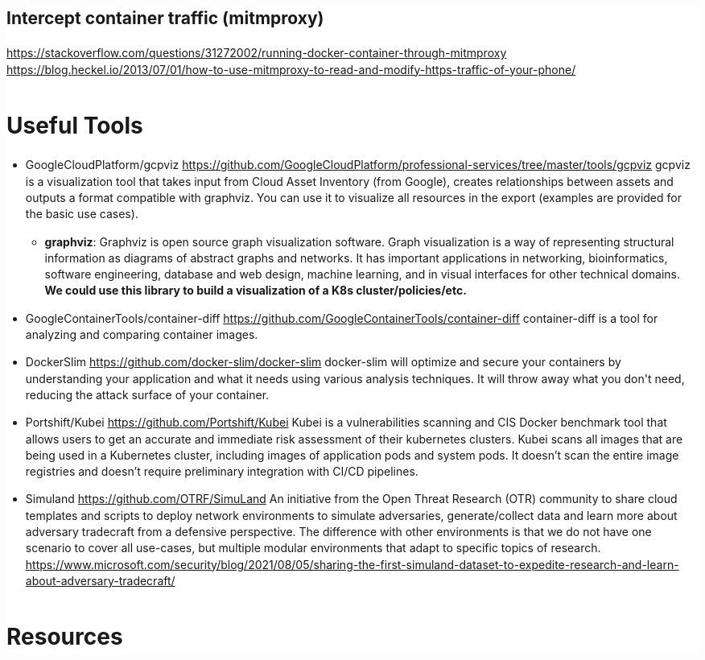 



## Intercept container traffic (mitmproxy)

https://stackoverflow.com/questions/31272002/running-docker-container-through-mitmproxy
https://blog.heckel.io/2013/07/01/how-to-use-mitmproxy-to-read-and-modify-https-traffic-of-your-phone/












# Useful Tools

 - GoogleCloudPlatform/gcpviz https://github.com/GoogleCloudPlatform/professional-services/tree/master/tools/gcpviz
   gcpviz is a visualization tool that takes input from Cloud Asset Inventory (from Google), creates relationships between assets and outputs a format compatible with graphviz. You can use it to visualize all resources in the export (examples are provided for the basic use cases).
   - **graphviz**: Graphviz is open source graph visualization software. Graph visualization is a way of representing structural information as diagrams of abstract graphs and networks. It has important applications in networking, bioinformatics, software engineering, database and web design, machine learning, and in visual interfaces for other technical domains.
   **__We could use this library to build a visualization of a K8s cluster/policies/etc.__**

 - GoogleContainerTools/container-diff https://github.com/GoogleContainerTools/container-diff
   container-diff is a tool for analyzing and comparing container images.
  
 - DockerSlim https://github.com/docker-slim/docker-slim
   docker-slim will optimize and secure your containers by understanding your application and what it needs using various analysis techniques. It will throw away what you don't need, reducing the attack surface of your container. 

 - Portshift/Kubei https://github.com/Portshift/Kubei
   Kubei is a vulnerabilities scanning and CIS Docker benchmark tool that allows users to get an accurate and immediate risk assessment of their kubernetes clusters. Kubei scans all images that are being used in a Kubernetes cluster, including images of application pods and system pods. It doesn’t scan the entire image registries and doesn’t require preliminary integration with CI/CD pipelines.

 - Simuland https://github.com/OTRF/SimuLand
   An initiative from the Open Threat Research (OTR) community to share cloud templates and scripts to deploy network environments to simulate adversaries, generate/collect data and learn more about adversary tradecraft from a defensive perspective. The difference with other environments is that we do not have one scenario to cover all use-cases, but multiple modular environments that adapt to specific topics of research.
   https://www.microsoft.com/security/blog/2021/08/05/sharing-the-first-simuland-dataset-to-expedite-research-and-learn-about-adversary-tradecraft/


# Resources
